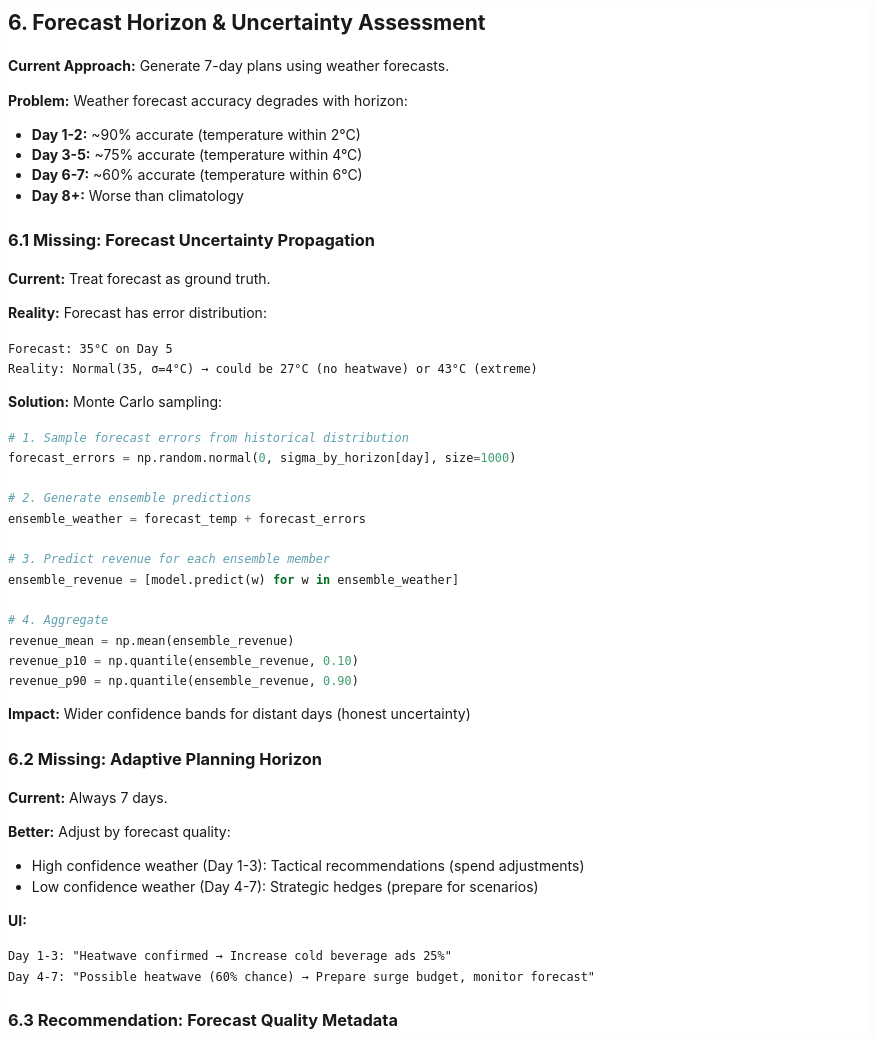 
## 6. Forecast Horizon & Uncertainty Assessment

**Current Approach:** Generate 7-day plans using weather forecasts.

**Problem:** Weather forecast accuracy degrades with horizon:
- **Day 1-2:** ~90% accurate (temperature within 2°C)
- **Day 3-5:** ~75% accurate (temperature within 4°C)
- **Day 6-7:** ~60% accurate (temperature within 6°C)
- **Day 8+:** Worse than climatology

### 6.1 Missing: Forecast Uncertainty Propagation

**Current:** Treat forecast as ground truth.

**Reality:** Forecast has error distribution:
```
Forecast: 35°C on Day 5
Reality: Normal(35, σ=4°C) → could be 27°C (no heatwave) or 43°C (extreme)
```

**Solution:** Monte Carlo sampling:
```python
# 1. Sample forecast errors from historical distribution
forecast_errors = np.random.normal(0, sigma_by_horizon[day], size=1000)

# 2. Generate ensemble predictions
ensemble_weather = forecast_temp + forecast_errors

# 3. Predict revenue for each ensemble member
ensemble_revenue = [model.predict(w) for w in ensemble_weather]

# 4. Aggregate
revenue_mean = np.mean(ensemble_revenue)
revenue_p10 = np.quantile(ensemble_revenue, 0.10)
revenue_p90 = np.quantile(ensemble_revenue, 0.90)
```

**Impact:** Wider confidence bands for distant days (honest uncertainty)

### 6.2 Missing: Adaptive Planning Horizon

**Current:** Always 7 days.

**Better:** Adjust by forecast quality:
- High confidence weather (Day 1-3): Tactical recommendations (spend adjustments)
- Low confidence weather (Day 4-7): Strategic hedges (prepare for scenarios)

**UI:**
```
Day 1-3: "Heatwave confirmed → Increase cold beverage ads 25%"
Day 4-7: "Possible heatwave (60% chance) → Prepare surge budget, monitor forecast"
```

### 6.3 Recommendation: Forecast Quality Metadata
